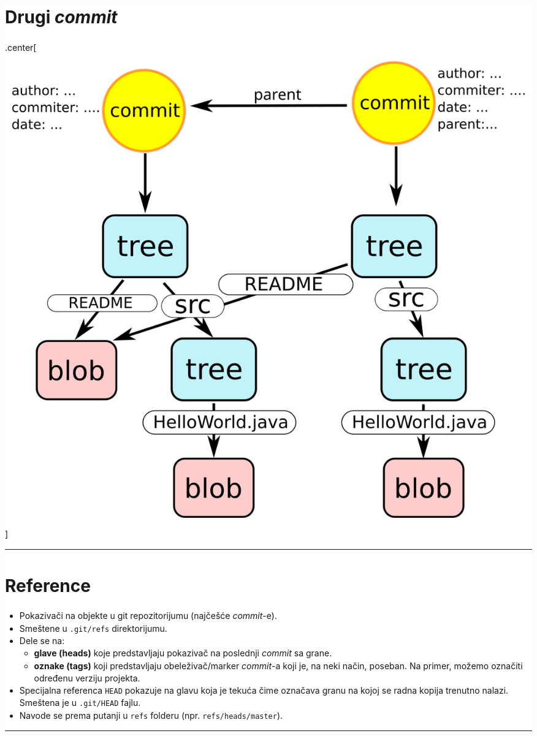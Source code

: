 
# Drugi *commit*

.center[![:scale 65%](git/drugi-commit.svg)]

---

# Reference

- Pokazivači na objekte u git repozitorijumu (najčešće *commit*-e).
- Smeštene u `.git/refs` direktorijumu.
- Dele se na:
  - **glave (heads)** koje predstavljaju pokazivač na poslednji *commit* sa grane.
  - **oznake (tags)** koji predstavljaju obeleživač/marker *commit*-a koji je, na
    neki način, poseban. Na primer, možemo označiti određenu verziju projekta.
- Specijalna referenca `HEAD` pokazuje na glavu koja je tekuća čime označava granu
  na kojoj se radna kopija trenutno nalazi. Smeštena je u `.git/HEAD` fajlu.
- Navode se prema putanji u `refs` folderu (npr. `refs/heads/master`).

---
